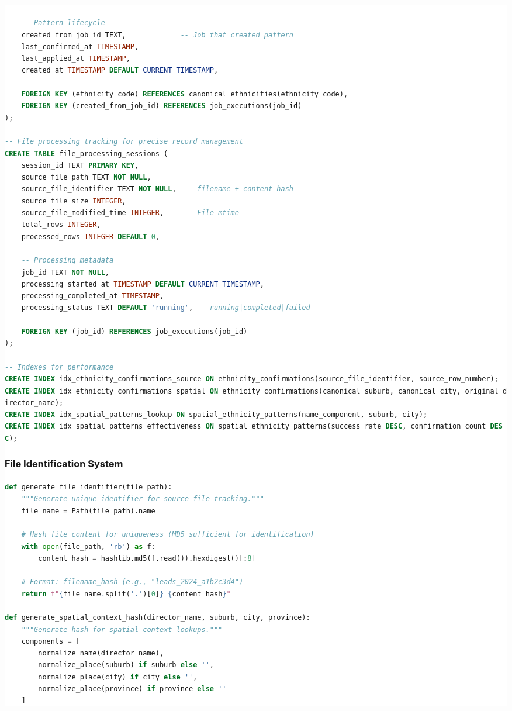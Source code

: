 ```sql
    
    -- Pattern lifecycle
    created_from_job_id TEXT,             -- Job that created pattern
    last_confirmed_at TIMESTAMP,
    last_applied_at TIMESTAMP,
    created_at TIMESTAMP DEFAULT CURRENT_TIMESTAMP,
    
    FOREIGN KEY (ethnicity_code) REFERENCES canonical_ethnicities(ethnicity_code),
    FOREIGN KEY (created_from_job_id) REFERENCES job_executions(job_id)
);

-- File processing tracking for precise record management
CREATE TABLE file_processing_sessions (
    session_id TEXT PRIMARY KEY,
    source_file_path TEXT NOT NULL,
    source_file_identifier TEXT NOT NULL,  -- filename + content hash
    source_file_size INTEGER,
    source_file_modified_time INTEGER,     -- File mtime
    total_rows INTEGER,
    processed_rows INTEGER DEFAULT 0,
    
    -- Processing metadata
    job_id TEXT NOT NULL,
    processing_started_at TIMESTAMP DEFAULT CURRENT_TIMESTAMP,
    processing_completed_at TIMESTAMP,
    processing_status TEXT DEFAULT 'running', -- running|completed|failed
    
    FOREIGN KEY (job_id) REFERENCES job_executions(job_id)
);

-- Indexes for performance
CREATE INDEX idx_ethnicity_confirmations_source ON ethnicity_confirmations(source_file_identifier, source_row_number);
CREATE INDEX idx_ethnicity_confirmations_spatial ON ethnicity_confirmations(canonical_suburb, canonical_city, original_director_name);
CREATE INDEX idx_spatial_patterns_lookup ON spatial_ethnicity_patterns(name_component, suburb, city);
CREATE INDEX idx_spatial_patterns_effectiveness ON spatial_ethnicity_patterns(success_rate DESC, confirmation_count DESC);
```

### **File Identification System**

```python
def generate_file_identifier(file_path):
    """Generate unique identifier for source file tracking."""
    file_name = Path(file_path).name
    
    # Hash file content for uniqueness (MD5 sufficient for identification)
    with open(file_path, 'rb') as f:
        content_hash = hashlib.md5(f.read()).hexdigest()[:8]
    
    # Format: filename_hash (e.g., "leads_2024_a1b2c3d4")
    return f"{file_name.split('.')[0]}_{content_hash}"

def generate_spatial_context_hash(director_name, suburb, city, province):
    """Generate hash for spatial context lookups."""
    components = [
        normalize_name(director_name),
        normalize_place(suburb) if suburb else '',
        normalize_place(city) if city else '',
        normalize_place(province) if province else ''
    ]
```